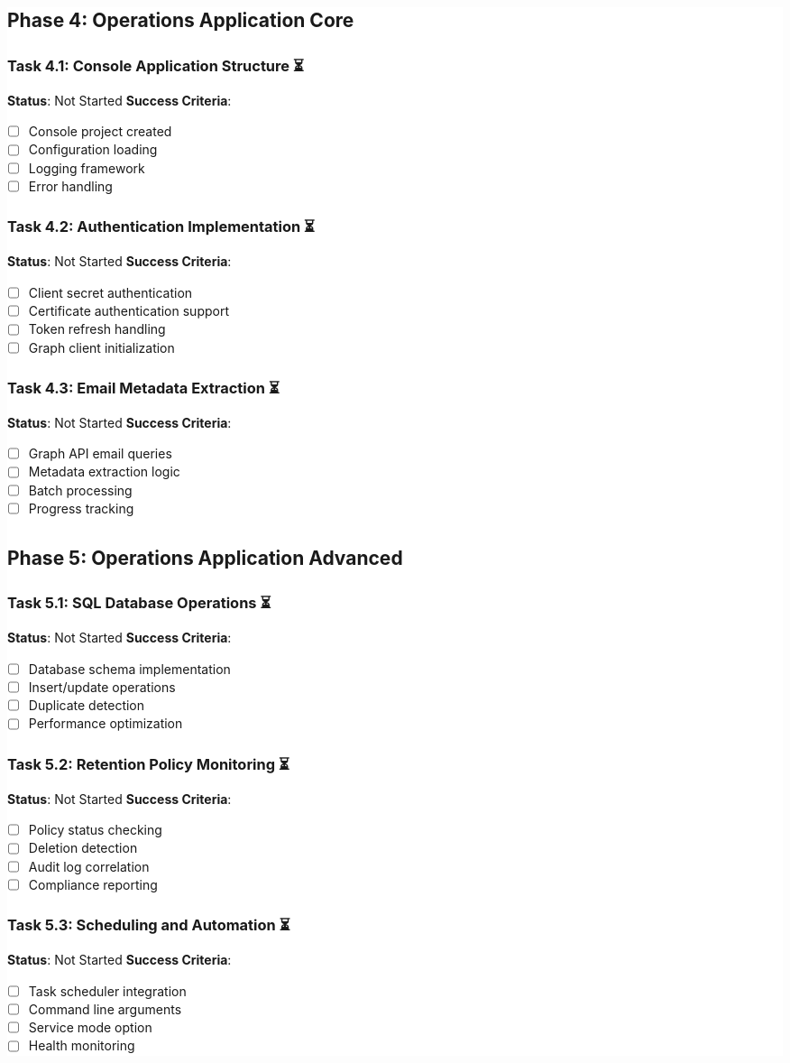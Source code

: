 ## Phase 4: Operations Application Core
### Task 4.1: Console Application Structure ⏳
**Status**: Not Started
**Success Criteria**:
- [ ] Console project created
- [ ] Configuration loading
- [ ] Logging framework
- [ ] Error handling

### Task 4.2: Authentication Implementation ⏳
**Status**: Not Started
**Success Criteria**:
- [ ] Client secret authentication
- [ ] Certificate authentication support
- [ ] Token refresh handling
- [ ] Graph client initialization

### Task 4.3: Email Metadata Extraction ⏳
**Status**: Not Started
**Success Criteria**:
- [ ] Graph API email queries
- [ ] Metadata extraction logic
- [ ] Batch processing
- [ ] Progress tracking

## Phase 5: Operations Application Advanced
### Task 5.1: SQL Database Operations ⏳
**Status**: Not Started
**Success Criteria**:
- [ ] Database schema implementation
- [ ] Insert/update operations
- [ ] Duplicate detection
- [ ] Performance optimization

### Task 5.2: Retention Policy Monitoring ⏳
**Status**: Not Started
**Success Criteria**:
- [ ] Policy status checking
- [ ] Deletion detection
- [ ] Audit log correlation
- [ ] Compliance reporting

### Task 5.3: Scheduling and Automation ⏳
**Status**: Not Started
**Success Criteria**:
- [ ] Task scheduler integration
- [ ] Command line arguments
- [ ] Service mode option
- [ ] Health monitoring
